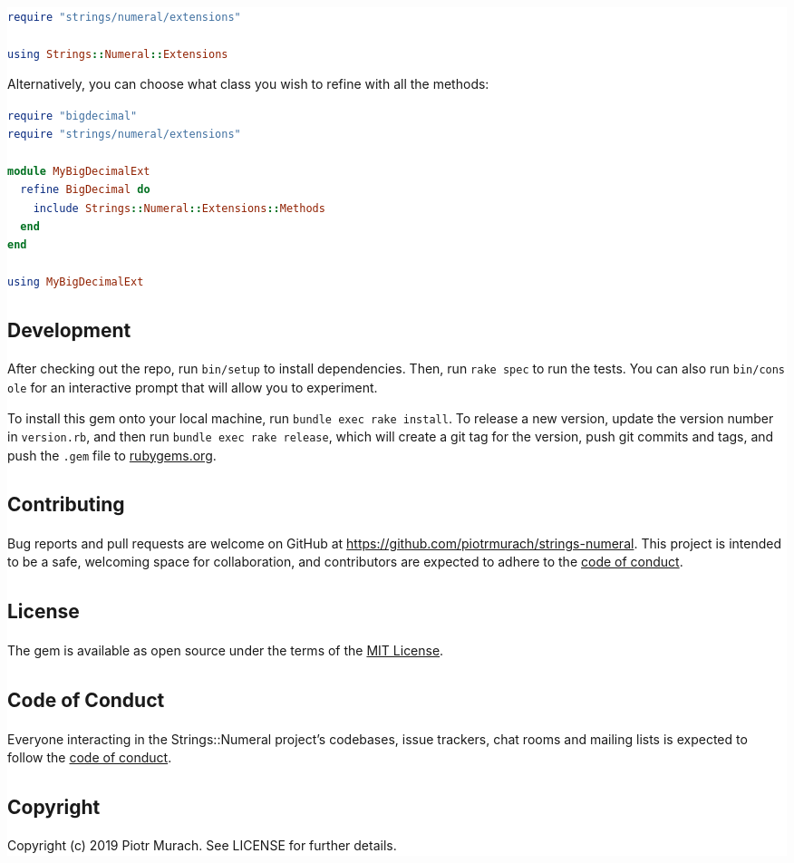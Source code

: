 
```ruby
require "strings/numeral/extensions"

using Strings::Numeral::Extensions
```

Alternatively, you can choose what class you wish to refine with all the methods:

```ruby
require "bigdecimal"
require "strings/numeral/extensions"

module MyBigDecimalExt
  refine BigDecimal do
    include Strings::Numeral::Extensions::Methods
  end
end

using MyBigDecimalExt
```

## Development

After checking out the repo, run `bin/setup` to install dependencies. Then, run `rake spec` to run the tests. You can also run `bin/console` for an interactive prompt that will allow you to experiment.

To install this gem onto your local machine, run `bundle exec rake install`. To release a new version, update the version number in `version.rb`, and then run `bundle exec rake release`, which will create a git tag for the version, push git commits and tags, and push the `.gem` file to [rubygems.org](https://rubygems.org).

## Contributing

Bug reports and pull requests are welcome on GitHub at https://github.com/piotrmurach/strings-numeral. This project is intended to be a safe, welcoming space for collaboration, and contributors are expected to adhere to the [code of conduct](https://github.com/piotrmurach/strings-numeral/blob/master/CODE_OF_CONDUCT.md).

## License

The gem is available as open source under the terms of the [MIT License](https://opensource.org/licenses/MIT).

## Code of Conduct

Everyone interacting in the Strings::Numeral project’s codebases, issue trackers, chat rooms and mailing lists is expected to follow the [code of conduct](https://github.com/piotrmurach/strings-numeral/blob/master/CODE_OF_CONDUCT.md).

## Copyright

Copyright (c) 2019 Piotr Murach. See LICENSE for further details.
